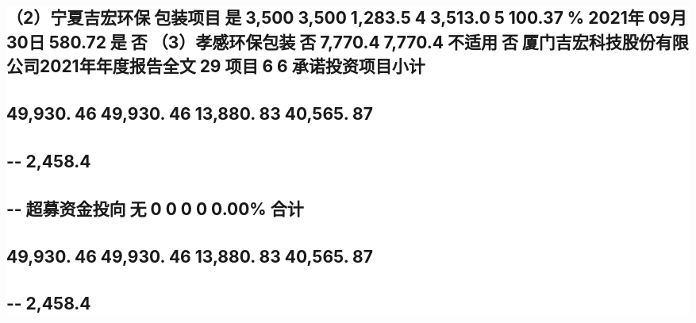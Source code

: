 （2）宁夏吉宏环保
包装项目
是
3,500
3,500
1,283.5
4
3,513.0
5
100.37
%
2021年
09月
30日
580.72
是
否
（3）孝感环保包装
否
7,770.4
7,770.4
不适用
否
厦门吉宏科技股份有限公司2021年年度报告全文
29
项目
6
6
承诺投资项目小计
--
49,930.
46
49,930.
46
13,880.
83
40,565.
87
--
--
2,458.4
--
--
超募资金投向
无
0
0
0
0
0.00%
合计
--
49,930.
46
49,930.
46
13,880.
83
40,565.
87
--
--
2,458.4
--
